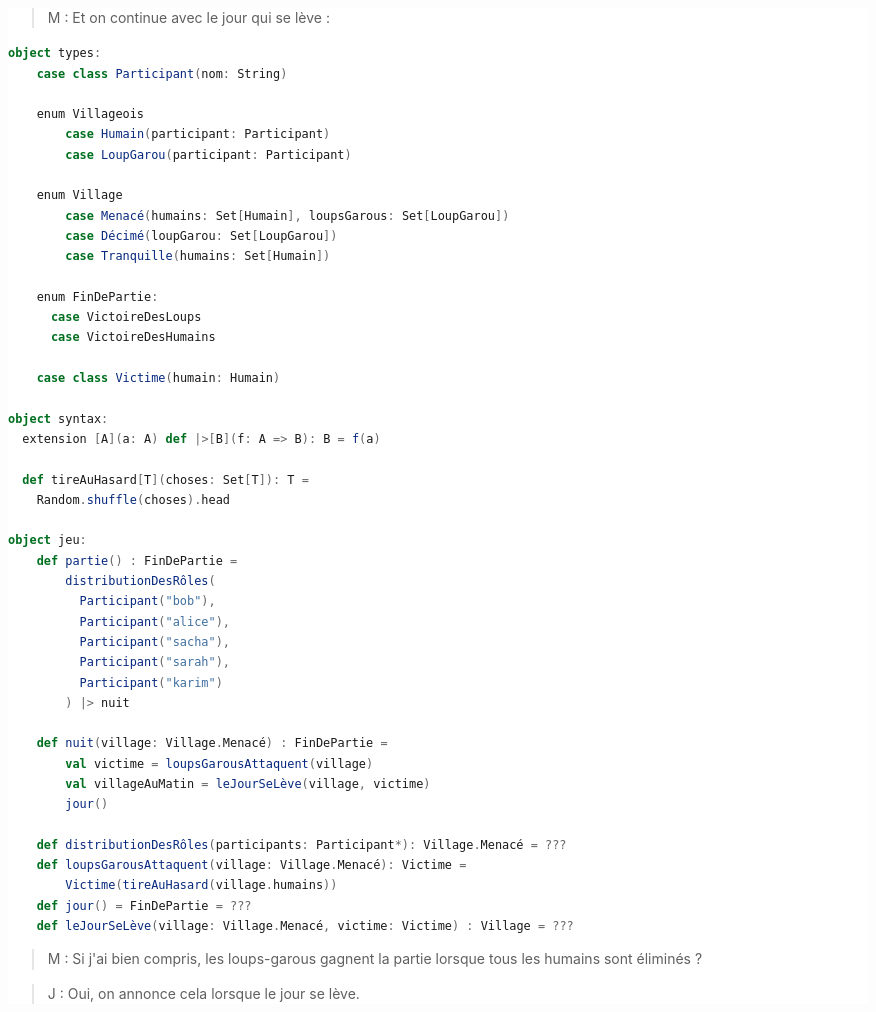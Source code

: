 > M : Et on continue avec le jour qui se lève : 

```scala
object types: 
	case class Participant(nom: String)

	enum Villageois
		case Humain(participant: Participant)
		case LoupGarou(participant: Participant)
		
	enum Village
		case Menacé(humains: Set[Humain], loupsGarous: Set[LoupGarou])  
		case Décimé(loupGarou: Set[LoupGarou])  
		case Tranquille(humains: Set[Humain])

	enum FinDePartie:  
	  case VictoireDesLoups  
	  case VictoireDesHumains

	case class Victime(humain: Humain)

object syntax:  
  extension [A](a: A) def |>[B](f: A => B): B = f(a)  
  
  def tireAuHasard[T](choses: Set[T]): T =  
    Random.shuffle(choses).head

object jeu:
	def partie() : FinDePartie = 
		distributionDesRôles(  
		  Participant("bob"),  
		  Participant("alice"),  
		  Participant("sacha"),  
		  Participant("sarah"),  
		  Participant("karim")  
		) |> nuit

	def nuit(village: Village.Menacé) : FinDePartie = 
		val victime = loupsGarousAttaquent(village)
		val villageAuMatin = leJourSeLève(village, victime)
		jour()
		
	def distributionDesRôles(participants: Participant*): Village.Menacé = ???
	def loupsGarousAttaquent(village: Village.Menacé): Victime =  
		Victime(tireAuHasard(village.humains))
	def jour() = FinDePartie = ???
	def leJourSeLève(village: Village.Menacé, victime: Victime) : Village = ???
```

> M : Si j'ai bien compris, les loups-garous gagnent la partie lorsque tous les humains sont éliminés ?

> J : Oui, on annonce cela lorsque le jour se lève. 
